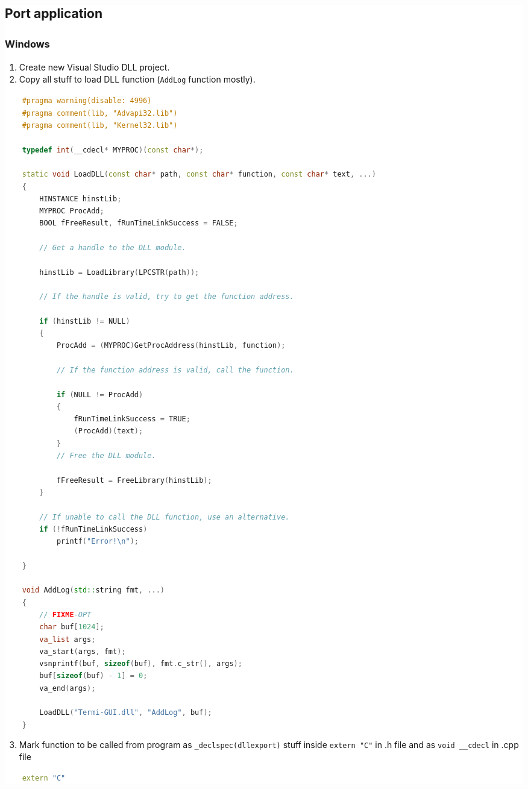 ## Port application
### Windows
1. Create new Visual Studio DLL project.
2. Copy all stuff to load DLL function (`AddLog` function mostly).
```cpp
    #pragma warning(disable: 4996)
    #pragma comment(lib, "Advapi32.lib")
    #pragma comment(lib, "Kernel32.lib")

    typedef int(__cdecl* MYPROC)(const char*);

    static void LoadDLL(const char* path, const char* function, const char* text, ...)
    {
        HINSTANCE hinstLib;
        MYPROC ProcAdd;
        BOOL fFreeResult, fRunTimeLinkSuccess = FALSE;

        // Get a handle to the DLL module.

        hinstLib = LoadLibrary(LPCSTR(path));

        // If the handle is valid, try to get the function address.

        if (hinstLib != NULL)
        {
            ProcAdd = (MYPROC)GetProcAddress(hinstLib, function);

            // If the function address is valid, call the function.

            if (NULL != ProcAdd)
            {
                fRunTimeLinkSuccess = TRUE;
                (ProcAdd)(text);
            }
            // Free the DLL module.

            fFreeResult = FreeLibrary(hinstLib);
        }

        // If unable to call the DLL function, use an alternative.
        if (!fRunTimeLinkSuccess)
            printf("Error!\n");

    }

    void AddLog(std::string fmt, ...)
    {
        // FIXME-OPT
        char buf[1024];
        va_list args;
        va_start(args, fmt);
        vsnprintf(buf, sizeof(buf), fmt.c_str(), args);
        buf[sizeof(buf) - 1] = 0;
        va_end(args);

        LoadDLL("Termi-GUI.dll", "AddLog", buf);
    }
```
3. Mark function to be called from program as `_declspec(dllexport)` stuff inside `extern "C"` in .h file and as `void __cdecl` in .cpp file
```cpp
    extern "C"
```